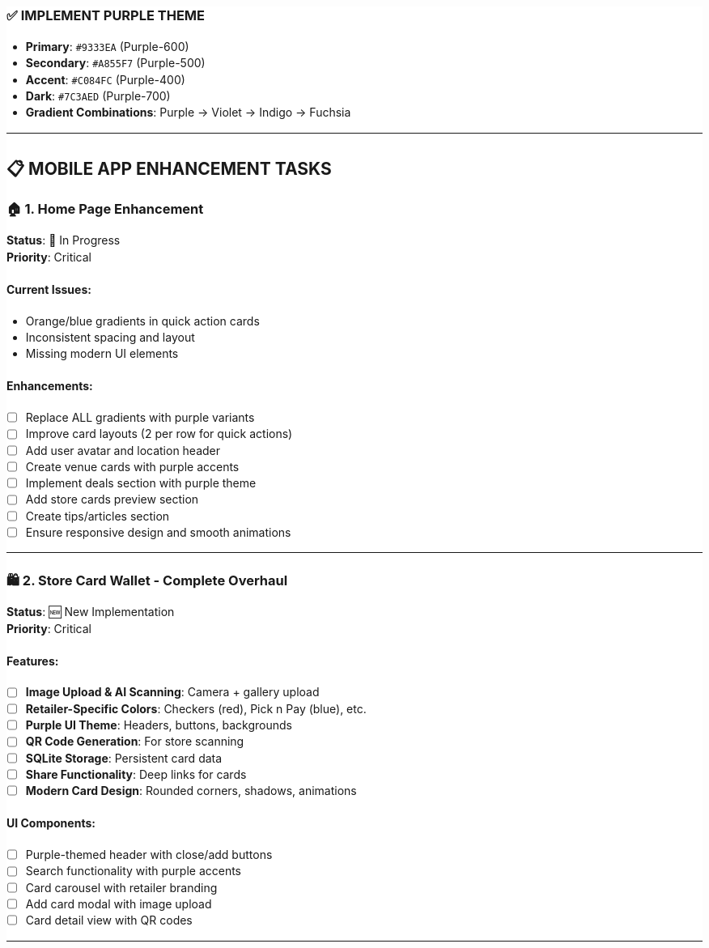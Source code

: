 ### ✅ **IMPLEMENT PURPLE THEME**
- **Primary**: `#9333EA` (Purple-600)
- **Secondary**: `#A855F7` (Purple-500)
- **Accent**: `#C084FC` (Purple-400)
- **Dark**: `#7C3AED` (Purple-700)
- **Gradient Combinations**: Purple → Violet → Indigo → Fuchsia

---

## 📋 **MOBILE APP ENHANCEMENT TASKS**

### 🏠 **1. Home Page Enhancement**
**Status**: 🔄 In Progress  
**Priority**: Critical

#### **Current Issues**:
- Orange/blue gradients in quick action cards
- Inconsistent spacing and layout
- Missing modern UI elements

#### **Enhancements**:
- [ ] Replace ALL gradients with purple variants
- [ ] Improve card layouts (2 per row for quick actions)
- [ ] Add user avatar and location header
- [ ] Create venue cards with purple accents
- [ ] Implement deals section with purple theme
- [ ] Add store cards preview section
- [ ] Create tips/articles section
- [ ] Ensure responsive design and smooth animations

---

### 🛍️ **2. Store Card Wallet - Complete Overhaul**
**Status**: 🆕 New Implementation  
**Priority**: Critical

#### **Features**:
- [ ] **Image Upload & AI Scanning**: Camera + gallery upload
- [ ] **Retailer-Specific Colors**: Checkers (red), Pick n Pay (blue), etc.
- [ ] **Purple UI Theme**: Headers, buttons, backgrounds
- [ ] **QR Code Generation**: For store scanning
- [ ] **SQLite Storage**: Persistent card data
- [ ] **Share Functionality**: Deep links for cards
- [ ] **Modern Card Design**: Rounded corners, shadows, animations

#### **UI Components**:
- [ ] Purple-themed header with close/add buttons
- [ ] Search functionality with purple accents
- [ ] Card carousel with retailer branding
- [ ] Add card modal with image upload
- [ ] Card detail view with QR codes

---